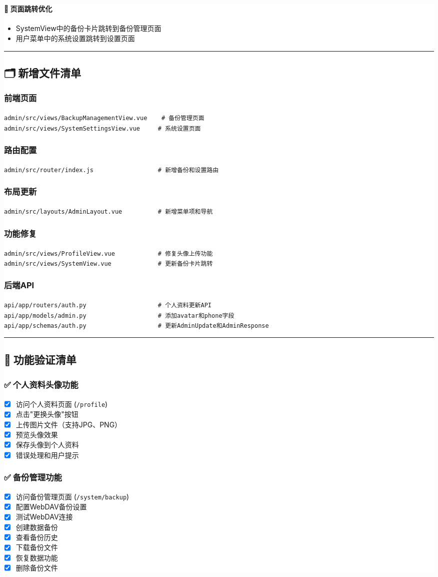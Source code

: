 #### 🔄 **页面跳转优化**
- SystemView中的备份卡片跳转到备份管理页面
- 用户菜单中的系统设置跳转到设置页面

---

## 🗂️ **新增文件清单**

### 前端页面
```
admin/src/views/BackupManagementView.vue    # 备份管理页面
admin/src/views/SystemSettingsView.vue     # 系统设置页面
```

### 路由配置
```
admin/src/router/index.js                  # 新增备份和设置路由
```

### 布局更新
```
admin/src/layouts/AdminLayout.vue          # 新增菜单项和导航
```

### 功能修复
```
admin/src/views/ProfileView.vue            # 修复头像上传功能
admin/src/views/SystemView.vue             # 更新备份卡片跳转
```

### 后端API
```
api/app/routers/auth.py                    # 个人资料更新API
api/app/models/admin.py                    # 添加avatar和phone字段
api/app/schemas/auth.py                    # 更新AdminUpdate和AdminResponse
```

---

## 🎯 **功能验证清单**

### ✅ 个人资料头像功能
- [x] 访问个人资料页面 (`/profile`)
- [x] 点击"更换头像"按钮
- [x] 上传图片文件（支持JPG、PNG）
- [x] 预览头像效果
- [x] 保存头像到个人资料
- [x] 错误处理和用户提示

### ✅ 备份管理功能
- [x] 访问备份管理页面 (`/system/backup`)
- [x] 配置WebDAV备份设置
- [x] 测试WebDAV连接
- [x] 创建数据备份
- [x] 查看备份历史
- [x] 下载备份文件
- [x] 恢复数据功能
- [x] 删除备份文件
